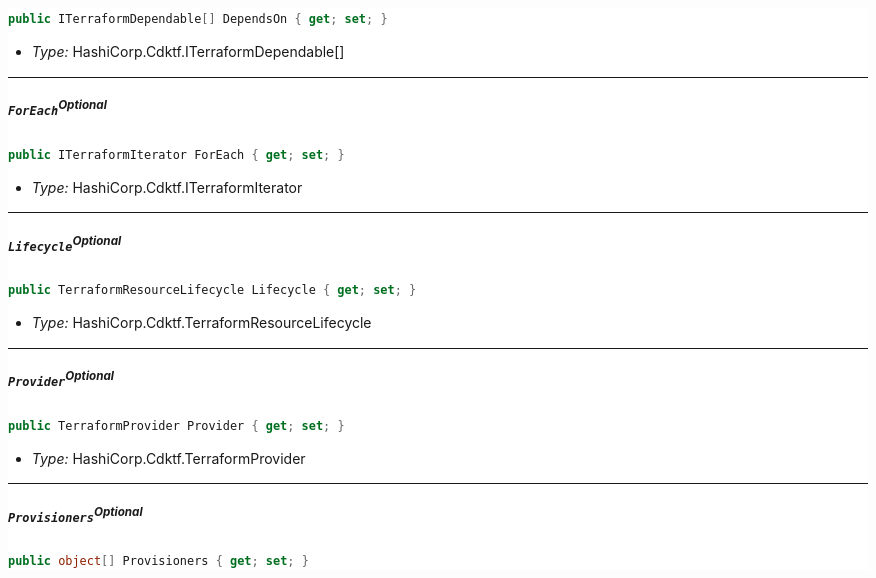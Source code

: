 ```csharp
public ITerraformDependable[] DependsOn { get; set; }
```

- *Type:* HashiCorp.Cdktf.ITerraformDependable[]

---

##### `ForEach`<sup>Optional</sup> <a name="ForEach" id="rhizo-co-terraform-provider-oci.osManagementHubManagementStationMirrorSynchronizeManagement.OsManagementHubManagementStationMirrorSynchronizeManagementConfig.property.forEach"></a>

```csharp
public ITerraformIterator ForEach { get; set; }
```

- *Type:* HashiCorp.Cdktf.ITerraformIterator

---

##### `Lifecycle`<sup>Optional</sup> <a name="Lifecycle" id="rhizo-co-terraform-provider-oci.osManagementHubManagementStationMirrorSynchronizeManagement.OsManagementHubManagementStationMirrorSynchronizeManagementConfig.property.lifecycle"></a>

```csharp
public TerraformResourceLifecycle Lifecycle { get; set; }
```

- *Type:* HashiCorp.Cdktf.TerraformResourceLifecycle

---

##### `Provider`<sup>Optional</sup> <a name="Provider" id="rhizo-co-terraform-provider-oci.osManagementHubManagementStationMirrorSynchronizeManagement.OsManagementHubManagementStationMirrorSynchronizeManagementConfig.property.provider"></a>

```csharp
public TerraformProvider Provider { get; set; }
```

- *Type:* HashiCorp.Cdktf.TerraformProvider

---

##### `Provisioners`<sup>Optional</sup> <a name="Provisioners" id="rhizo-co-terraform-provider-oci.osManagementHubManagementStationMirrorSynchronizeManagement.OsManagementHubManagementStationMirrorSynchronizeManagementConfig.property.provisioners"></a>

```csharp
public object[] Provisioners { get; set; }
```
